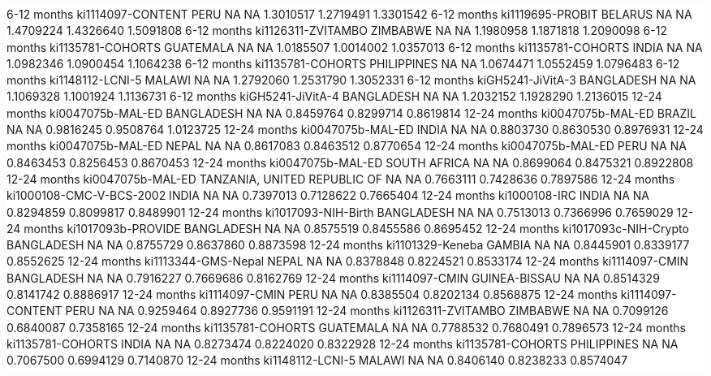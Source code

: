 6-12 months    ki1114097-CONTENT          PERU                           NA                   NA                1.3010517   1.2719491   1.3301542
6-12 months    ki1119695-PROBIT           BELARUS                        NA                   NA                1.4709224   1.4326640   1.5091808
6-12 months    ki1126311-ZVITAMBO         ZIMBABWE                       NA                   NA                1.1980958   1.1871818   1.2090098
6-12 months    ki1135781-COHORTS          GUATEMALA                      NA                   NA                1.0185507   1.0014002   1.0357013
6-12 months    ki1135781-COHORTS          INDIA                          NA                   NA                1.0982346   1.0900454   1.1064238
6-12 months    ki1135781-COHORTS          PHILIPPINES                    NA                   NA                1.0674471   1.0552459   1.0796483
6-12 months    ki1148112-LCNI-5           MALAWI                         NA                   NA                1.2792060   1.2531790   1.3052331
6-12 months    kiGH5241-JiVitA-3          BANGLADESH                     NA                   NA                1.1069328   1.1001924   1.1136731
6-12 months    kiGH5241-JiVitA-4          BANGLADESH                     NA                   NA                1.2032152   1.1928290   1.2136015
12-24 months   ki0047075b-MAL-ED          BANGLADESH                     NA                   NA                0.8459764   0.8299714   0.8619814
12-24 months   ki0047075b-MAL-ED          BRAZIL                         NA                   NA                0.9816245   0.9508764   1.0123725
12-24 months   ki0047075b-MAL-ED          INDIA                          NA                   NA                0.8803730   0.8630530   0.8976931
12-24 months   ki0047075b-MAL-ED          NEPAL                          NA                   NA                0.8617083   0.8463512   0.8770654
12-24 months   ki0047075b-MAL-ED          PERU                           NA                   NA                0.8463453   0.8256453   0.8670453
12-24 months   ki0047075b-MAL-ED          SOUTH AFRICA                   NA                   NA                0.8699064   0.8475321   0.8922808
12-24 months   ki0047075b-MAL-ED          TANZANIA, UNITED REPUBLIC OF   NA                   NA                0.7663111   0.7428636   0.7897586
12-24 months   ki1000108-CMC-V-BCS-2002   INDIA                          NA                   NA                0.7397013   0.7128622   0.7665404
12-24 months   ki1000108-IRC              INDIA                          NA                   NA                0.8294859   0.8099817   0.8489901
12-24 months   ki1017093-NIH-Birth        BANGLADESH                     NA                   NA                0.7513013   0.7366996   0.7659029
12-24 months   ki1017093b-PROVIDE         BANGLADESH                     NA                   NA                0.8575519   0.8455586   0.8695452
12-24 months   ki1017093c-NIH-Crypto      BANGLADESH                     NA                   NA                0.8755729   0.8637860   0.8873598
12-24 months   ki1101329-Keneba           GAMBIA                         NA                   NA                0.8445901   0.8339177   0.8552625
12-24 months   ki1113344-GMS-Nepal        NEPAL                          NA                   NA                0.8378848   0.8224521   0.8533174
12-24 months   ki1114097-CMIN             BANGLADESH                     NA                   NA                0.7916227   0.7669686   0.8162769
12-24 months   ki1114097-CMIN             GUINEA-BISSAU                  NA                   NA                0.8514329   0.8141742   0.8886917
12-24 months   ki1114097-CMIN             PERU                           NA                   NA                0.8385504   0.8202134   0.8568875
12-24 months   ki1114097-CONTENT          PERU                           NA                   NA                0.9259464   0.8927736   0.9591191
12-24 months   ki1126311-ZVITAMBO         ZIMBABWE                       NA                   NA                0.7099126   0.6840087   0.7358165
12-24 months   ki1135781-COHORTS          GUATEMALA                      NA                   NA                0.7788532   0.7680491   0.7896573
12-24 months   ki1135781-COHORTS          INDIA                          NA                   NA                0.8273474   0.8224020   0.8322928
12-24 months   ki1135781-COHORTS          PHILIPPINES                    NA                   NA                0.7067500   0.6994129   0.7140870
12-24 months   ki1148112-LCNI-5           MALAWI                         NA                   NA                0.8406140   0.8238233   0.8574047